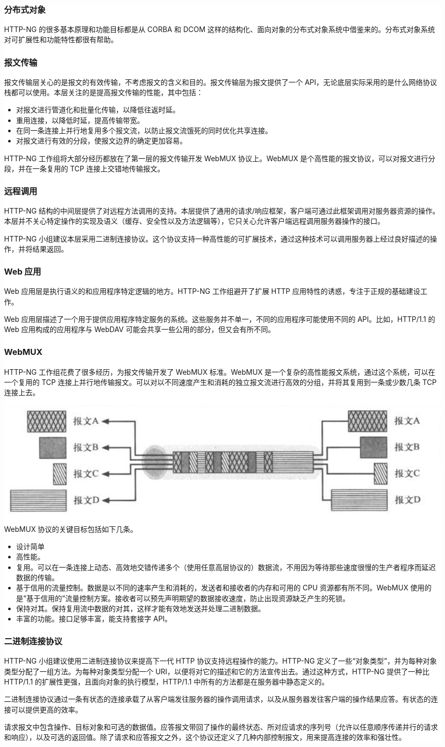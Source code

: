 ### 分布式对象
HTTP-NG 的很多基本原理和功能目标都是从 CORBA 和 DCOM 这样的结构化、面向对象的分布式对象系统中借鉴来的。分布式对象系统对可扩展性和功能特性都很有帮助。

### 报文传输
报文传输层关心的是报文的有效传输，不考虑报文的含义和目的。报文传输层为报文提供了一个 API，无论底层实际采用的是什么网络协议栈都可以使用。本层关注的是提高报文传输的性能，其中包括：
+ 对报文进行管道化和批量化传输，以降低往返时延。
+ 重用连接，以降低时延，提高传输带宽。
+ 在同一条连接上并行地复用多个报文流，以防止报文流饿死的同时优化共享连接。
+ 对报文进行有效的分段，使报文边界的确定更加容易。

HTTP-NG 工作组将大部分经历都放在了第一层的报文传输开发 WebMUX 协议上。WebMUX 是个高性能的报文协议，可以对报文进行分段，并在一条复用的 TCP 连接上交错地传输报文。

### 远程调用
HTTP-NG 结构的中间层提供了对远程方法调用的支持。本层提供了通用的请求/响应框架，客户端可通过此框架调用对服务器资源的操作。本层并不关心特定操作的实现及语义（缓存、安全性以及方法逻辑等），它只关心允许客户端远程调用服务器操作的接口。

HTTP-NG 小组建议本层采用二进制连接协议。这个协议支持一种高性能的可扩展技术，通过这种技术可以调用服务器上经过良好描述的操作，并将结果返回。

### Web 应用
Web 应用层是执行语义的和应用程序特定逻辑的地方。HTTP-NG 工作组避开了扩展 HTTP 应用特性的诱惑，专注于正规的基础建设工作。

Web 应用层描述了一个用于提供应用程序特定服务的系统。这些服务并不单一，不同的应用程序可能使用不同的 API。比如，HTTP/1.1 的 Web 应用构成的应用程序与 WebDAV 可能会共享一些公用的部分，但又会有所不同。

### WebMUX
HTTP-NG 工作组花费了很多经历，为报文传输开发了 WebMUX 标准。WebMUX 是一个复杂的高性能报文系统，通过这个系统，可以在一个复用的 TCP 连接上并行地传输报文。可以对以不同速度产生和消耗的独立报文流进行高效的分组，并将其复用到一条或少数几条 TCP 连接上去。

![WebMUX复用报文](imgs/07-WebMUX复用报文.png)

WebMUX 协议的关键目标包括如下几条。
+ 设计简单
+ 高性能。
+ 复用。可以在一条连接上动态、高效地交错传递多个（使用任意高层协议的）数据流，不用因为等待那些速度很慢的生产者程序而延迟数据的传输。
+ 基于信用的流量控制。数据是以不同的速率产生和消耗的，发送者和接收者的内存和可用的 CPU 资源都有所不同。WebMUX 使用的是”基于信用的”流量控制方案。接收者可以预先声明期望的数据接收速度，防止出现资源缺乏产生的死锁。
+ 保持对其。保持复用流中数据的对其，这样才能有效地发送并处理二进制数据。
+ 丰富的功能。接口足够丰富，能支持套接字 API。

### 二进制连接协议
HTTP-NG 小组建议使用二进制连接协议来提高下一代 HTTP 协议支持远程操作的能力。HTTP-NG 定义了一些“对象类型”，并为每种对象类型分配了一组方法。为每种对象类型分配一个 URI，以便将对它的描述和它的方法宣传出去。通过这种方式，HTTP-NG 提供了一种比 HTTP/1.1 的扩展性更强，且面向对象的执行模型，HTTP/1.1 中所有的方法都是在服务器中静态定义的。

二进制连接协议通过一条有状态的连接承载了从客户端发往服务器的操作调用请求，以及从服务器发往客户端的操作结果应答。有状态的连接可以提供更高的效率。

请求报文中包含操作、目标对象和可选的数据值。应答报文带回了操作的最终状态、所对应请求的序列号（允许以任意顺序传递并行的请求和响应），以及可选的返回值。除了请求和应答报文之外，这个协议还定义了几种内部控制报文，用来提高连接的效率和强壮性。